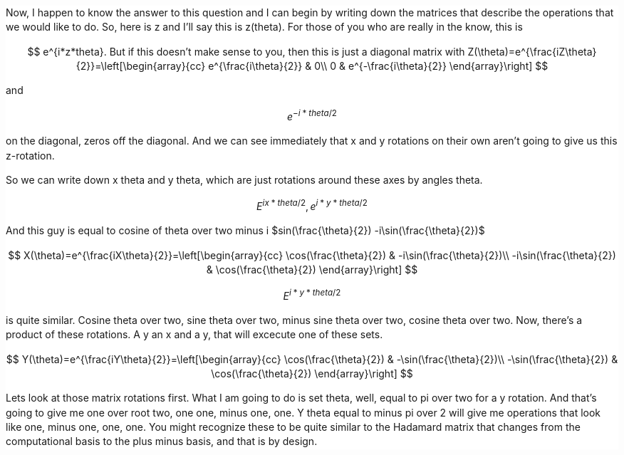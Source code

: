 Now, I happen to know the answer to this question and I can begin by writing down the matrices that describe the operations that we would like to do. So, here is z and I’ll say this is z(theta). For those of you who are really in the know, this is

$$
e^{i*z*theta}. But if this doesn’t make sense to you, then this is just a diagonal matrix with Z(\theta)=e^{\frac{iZ\theta}{2}}=\left[\begin{array}{cc}
e^{\frac{i\theta}{2}} & 0\\
0 & e^{-\frac{i\theta}{2}}
\end{array}\right]
$$

and

$$
e^{-i*theta/2} 
$$

on the diagonal, zeros off the diagonal. And we can see immediately that x and y rotations on their own aren’t going to give us this z-rotation.

So we can write down x theta and y theta, which are just rotations around these axes by angles theta. 

$$E^{ix*theta/2}, e^{i*y*theta/2}$$  

And this guy is equal to cosine of theta over two minus i $sin(\frac{\theta}{2}) -i\sin(\frac{\theta}{2})$ 

$$
X(\theta)=e^{\frac{iX\theta}{2}}=\left[\begin{array}{cc}
\cos(\frac{\theta}{2}) & -i\sin(\frac{\theta}{2})\\
-i\sin(\frac{\theta}{2}) & \cos(\frac{\theta}{2})
\end{array}\right]
$$

$$
E^{i*y*theta/2}
$$
 
is quite similar. Cosine theta over two, sine theta over two, minus sine theta over two, cosine theta over two. Now, there’s a product of these rotations. A y an x and a y, that will excecute one of these sets.

$$
Y(\theta)=e^{\frac{iY\theta}{2}}=\left[\begin{array}{cc}
\cos(\frac{\theta}{2}) & -\sin(\frac{\theta}{2})\\
-\sin(\frac{\theta}{2}) & \cos(\frac{\theta}{2})
\end{array}\right]
$$

Lets look at those matrix rotations first. What I am going to do is set theta, well, equal to pi over two for a y rotation. And that’s going to give me one over root two, one one, minus one, one. Y theta equal to minus pi over 2 will give me operations that look like one, minus one, one, one. You might recognize these to be quite similar to the Hadamard matrix that changes from the computational basis to the plus minus basis, and that is by design.
